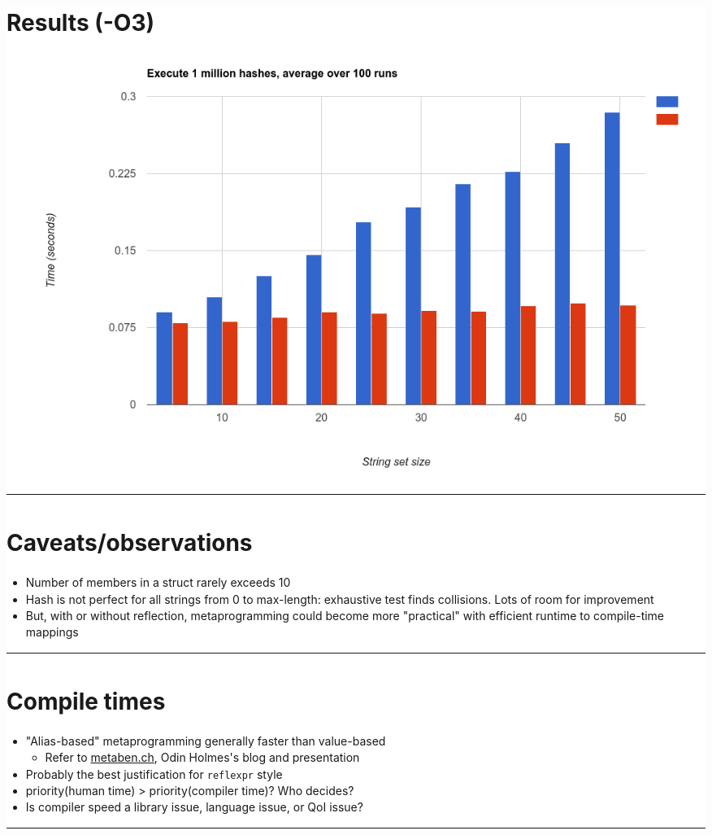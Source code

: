 
# Results (-O3)

<div align="center">
<img src="img/string_hash_bar_graph.png" height="520">
</div>

---

# Caveats/observations

- Number of members in a struct rarely exceeds 10
- Hash is not perfect for all strings from 0 to max-length: exhaustive test finds collisions. Lots of room for improvement
- But, with or without reflection, metaprogramming could become more "practical" with efficient runtime to compile-time mappings


---

# Compile times

- "Alias-based" metaprogramming generally faster than value-based
  - Refer to [metaben.ch](metaben.ch), Odin Holmes's blog and presentation
- Probably the best justification for `reflexpr` style
- priority(human time) > priority(compiler time)? Who decides?
- Is compiler speed a library issue, language issue, or QoI issue?

---